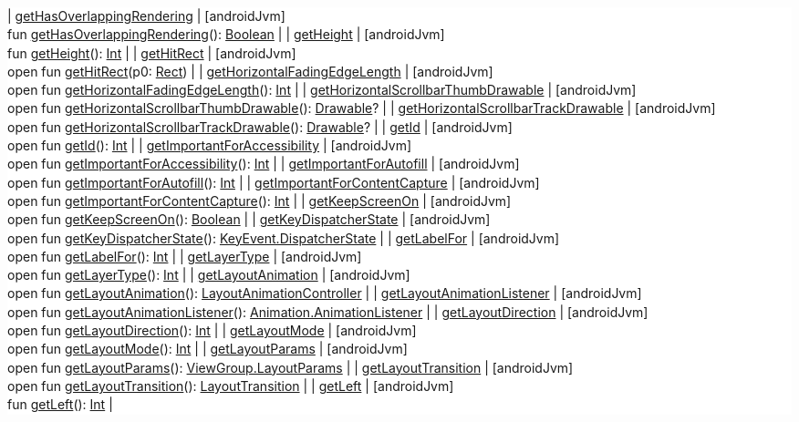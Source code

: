| [getHasOverlappingRendering](index.md#1250154599%2FFunctions%2F-1916018976) | [androidJvm]<br>fun [getHasOverlappingRendering](index.md#1250154599%2FFunctions%2F-1916018976)(): [Boolean](https://kotlinlang.org/api/latest/jvm/stdlib/kotlin-stdlib/kotlin/-boolean/index.html) |
| [getHeight](index.md#-961277569%2FFunctions%2F-1916018976) | [androidJvm]<br>fun [getHeight](index.md#-961277569%2FFunctions%2F-1916018976)(): [Int](https://kotlinlang.org/api/latest/jvm/stdlib/kotlin-stdlib/kotlin/-int/index.html) |
| [getHitRect](index.md#1295935677%2FFunctions%2F-1916018976) | [androidJvm]<br>open fun [getHitRect](index.md#1295935677%2FFunctions%2F-1916018976)(p0: [Rect](https://developer.android.com/reference/kotlin/android/graphics/Rect.html)) |
| [getHorizontalFadingEdgeLength](index.md#-1703961114%2FFunctions%2F-1916018976) | [androidJvm]<br>open fun [getHorizontalFadingEdgeLength](index.md#-1703961114%2FFunctions%2F-1916018976)(): [Int](https://kotlinlang.org/api/latest/jvm/stdlib/kotlin-stdlib/kotlin/-int/index.html) |
| [getHorizontalScrollbarThumbDrawable](index.md#1143829108%2FFunctions%2F-1916018976) | [androidJvm]<br>open fun [getHorizontalScrollbarThumbDrawable](index.md#1143829108%2FFunctions%2F-1916018976)(): [Drawable](https://developer.android.com/reference/kotlin/android/graphics/drawable/Drawable.html)? |
| [getHorizontalScrollbarTrackDrawable](index.md#359773599%2FFunctions%2F-1916018976) | [androidJvm]<br>open fun [getHorizontalScrollbarTrackDrawable](index.md#359773599%2FFunctions%2F-1916018976)(): [Drawable](https://developer.android.com/reference/kotlin/android/graphics/drawable/Drawable.html)? |
| [getId](index.md#1783504011%2FFunctions%2F-1916018976) | [androidJvm]<br>open fun [getId](index.md#1783504011%2FFunctions%2F-1916018976)(): [Int](https://kotlinlang.org/api/latest/jvm/stdlib/kotlin-stdlib/kotlin/-int/index.html) |
| [getImportantForAccessibility](index.md#231353005%2FFunctions%2F-1916018976) | [androidJvm]<br>open fun [getImportantForAccessibility](index.md#231353005%2FFunctions%2F-1916018976)(): [Int](https://kotlinlang.org/api/latest/jvm/stdlib/kotlin-stdlib/kotlin/-int/index.html) |
| [getImportantForAutofill](index.md#-295419635%2FFunctions%2F-1916018976) | [androidJvm]<br>open fun [getImportantForAutofill](index.md#-295419635%2FFunctions%2F-1916018976)(): [Int](https://kotlinlang.org/api/latest/jvm/stdlib/kotlin-stdlib/kotlin/-int/index.html) |
| [getImportantForContentCapture](index.md#1395148562%2FFunctions%2F-1916018976) | [androidJvm]<br>open fun [getImportantForContentCapture](index.md#1395148562%2FFunctions%2F-1916018976)(): [Int](https://kotlinlang.org/api/latest/jvm/stdlib/kotlin-stdlib/kotlin/-int/index.html) |
| [getKeepScreenOn](index.md#213386742%2FFunctions%2F-1916018976) | [androidJvm]<br>open fun [getKeepScreenOn](index.md#213386742%2FFunctions%2F-1916018976)(): [Boolean](https://kotlinlang.org/api/latest/jvm/stdlib/kotlin-stdlib/kotlin/-boolean/index.html) |
| [getKeyDispatcherState](index.md#-835410981%2FFunctions%2F-1916018976) | [androidJvm]<br>open fun [getKeyDispatcherState](index.md#-835410981%2FFunctions%2F-1916018976)(): [KeyEvent.DispatcherState](https://developer.android.com/reference/kotlin/android/view/KeyEvent.DispatcherState.html) |
| [getLabelFor](index.md#1356091121%2FFunctions%2F-1916018976) | [androidJvm]<br>open fun [getLabelFor](index.md#1356091121%2FFunctions%2F-1916018976)(): [Int](https://kotlinlang.org/api/latest/jvm/stdlib/kotlin-stdlib/kotlin/-int/index.html) |
| [getLayerType](index.md#-2055826359%2FFunctions%2F-1916018976) | [androidJvm]<br>open fun [getLayerType](index.md#-2055826359%2FFunctions%2F-1916018976)(): [Int](https://kotlinlang.org/api/latest/jvm/stdlib/kotlin-stdlib/kotlin/-int/index.html) |
| [getLayoutAnimation](index.md#-1313785319%2FFunctions%2F-1916018976) | [androidJvm]<br>open fun [getLayoutAnimation](index.md#-1313785319%2FFunctions%2F-1916018976)(): [LayoutAnimationController](https://developer.android.com/reference/kotlin/android/view/animation/LayoutAnimationController.html) |
| [getLayoutAnimationListener](index.md#1259457477%2FFunctions%2F-1916018976) | [androidJvm]<br>open fun [getLayoutAnimationListener](index.md#1259457477%2FFunctions%2F-1916018976)(): [Animation.AnimationListener](https://developer.android.com/reference/kotlin/android/view/animation/Animation.AnimationListener.html) |
| [getLayoutDirection](index.md#282938111%2FFunctions%2F-1916018976) | [androidJvm]<br>open fun [getLayoutDirection](index.md#282938111%2FFunctions%2F-1916018976)(): [Int](https://kotlinlang.org/api/latest/jvm/stdlib/kotlin-stdlib/kotlin/-int/index.html) |
| [getLayoutMode](index.md#1092167194%2FFunctions%2F-1916018976) | [androidJvm]<br>open fun [getLayoutMode](index.md#1092167194%2FFunctions%2F-1916018976)(): [Int](https://kotlinlang.org/api/latest/jvm/stdlib/kotlin-stdlib/kotlin/-int/index.html) |
| [getLayoutParams](index.md#-1298141514%2FFunctions%2F-1916018976) | [androidJvm]<br>open fun [getLayoutParams](index.md#-1298141514%2FFunctions%2F-1916018976)(): [ViewGroup.LayoutParams](https://developer.android.com/reference/kotlin/android/view/ViewGroup.LayoutParams.html) |
| [getLayoutTransition](index.md#-731470168%2FFunctions%2F-1916018976) | [androidJvm]<br>open fun [getLayoutTransition](index.md#-731470168%2FFunctions%2F-1916018976)(): [LayoutTransition](https://developer.android.com/reference/kotlin/android/animation/LayoutTransition.html) |
| [getLeft](index.md#1075457247%2FFunctions%2F-1916018976) | [androidJvm]<br>fun [getLeft](index.md#1075457247%2FFunctions%2F-1916018976)(): [Int](https://kotlinlang.org/api/latest/jvm/stdlib/kotlin-stdlib/kotlin/-int/index.html) |